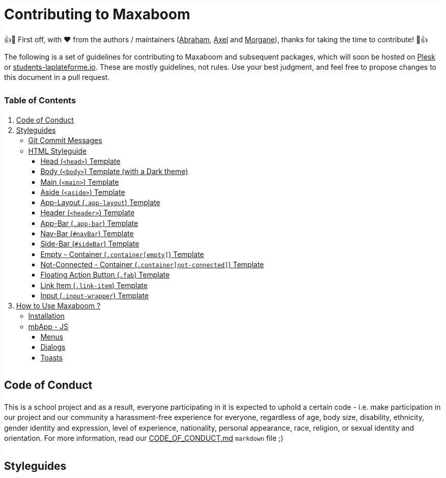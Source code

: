 # Contributing to Maxaboom

👍🎉 First off, with ❤️  from the authors / maintainers ([Abraham](https://github/abraham-ukachi/), [Axel](https://github.com/axel-vair/) and [Morgane](https://github.com/morgane-marechal/)), thanks for taking the time to contribute! 🎉👍


The following is a set of guidelines for contributing to Maxaboom and subsequent packages, which will soon be hosted on [Plesk](https://plesk.com) or [students-laplateforme.io](https://students-laplateforme.io). These are mostly guidelines, not rules. Use your best judgment, and feel free to propose changes to this document in a pull request.

### Table of Contents

1. [Code of Conduct](#code-of-conduct)
2. [Styleguides](#styleguides)
    - [Git Commit Messages](#git-commit-messages)
    - [HTML Styleguide](#html-styleguide)
        - [Head (`<head>`) Template](#head-head-template)
        - [Body (`<body>`) Template (with a Dark theme)](#body-body-template-with-a-dark-theme)
        - [Main (`<main>`) Template](#main-main-template)
        - [Aside (`<aside>`) Template](#aside-aside-template)
        - [App-Layout (`.app-layout`) Template](#app-layout-app-layout-template)
        - [Header (`<header>`) Template](#header-header-template)
        - [App-Bar (`.app-bar`) Template](#app-bar-app-bar-template)
        - [Nav-Bar (`#navBar`) Template](#nav-bar-navbar-template)
        - [Side-Bar (`#sideBar`) Template](#side-bar-sidebar-template)
        - [Empty - Container (`.container[empty]`) Template](#empty-container-containerempty-template)
        - [Not-Connected - Container (`.container[not-connected]`) Template](#not-connected-container-containernot-connected-template)
        - [Floating Action Button (`.fab`) Template](#floating-action-button-fab-template)
        - [Link Item (`.link-item`) Template](#link-item-link-item-template)
        - [Input (`.input-wrapper`) Template](#input-input-wrapper-template)
3. [How to Use Maxaboom ?](#how-to-use-maxaboom-?)
    - [Installation](#installation)
    - [mbApp - JS](#mbApp---js)
        - [Menus](#menus)
        - [Dialogs](#dialogs)
        - [Toasts](#toasts)

## Code of Conduct

This is a school project and as a result, everyone participating in it is expected to uphold a certain code - i.e. make participation in our project and our community a harassment-free experience for everyone, regardless of age, body size, disability, ethnicity, gender identity and expression, level of experience, nationality, personal appearance, race, religion, or sexual identity and orientation. For more information, read our [CODE_OF_CONDUCT.md](https://github.com/abraham-ukachi/boutique-en-ligne/CODE_OF_CONDUCT.md) `markdown` file ;)


## Styleguides
